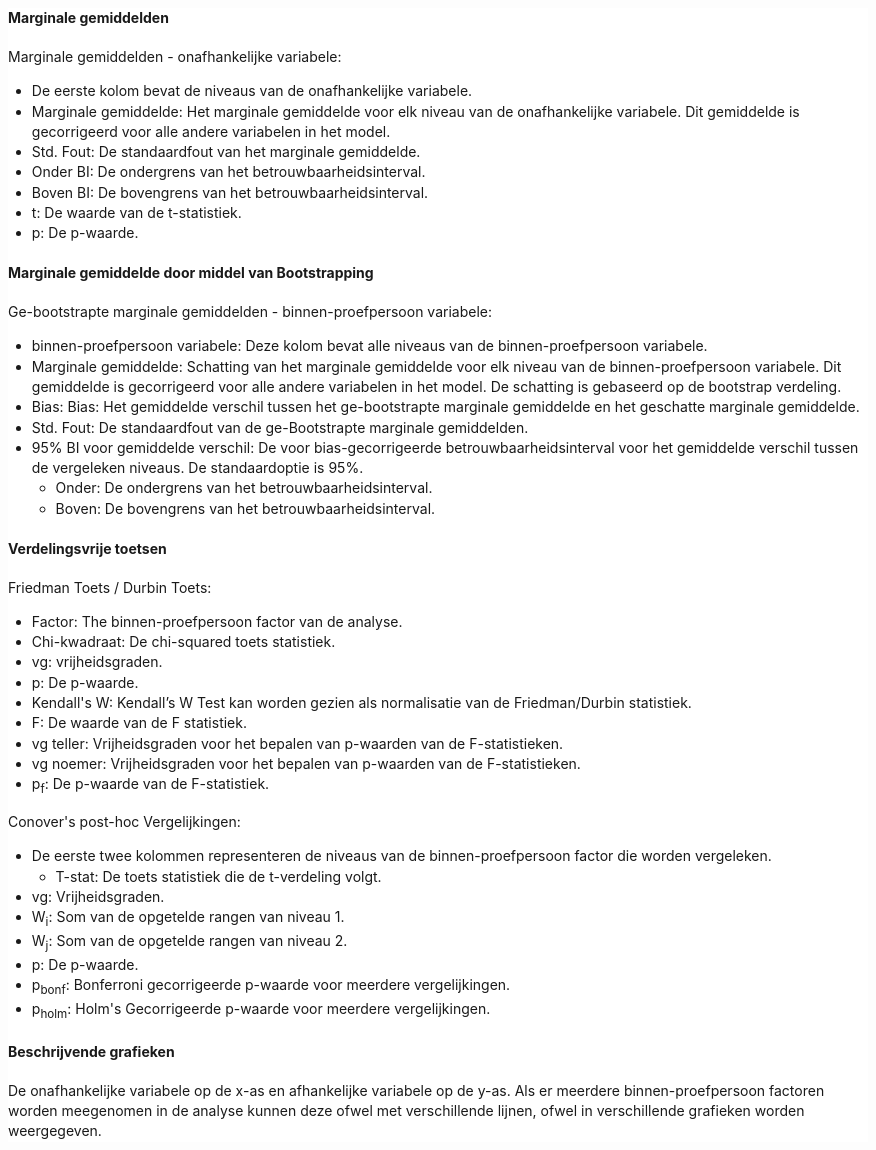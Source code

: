 #### Marginale gemiddelden
Marginale gemiddelden - onafhankelijke variabele: 
- De eerste kolom bevat de niveaus van de onafhankelijke variabele.
- Marginale gemiddelde: Het marginale gemiddelde voor elk niveau van de onafhankelijke variabele. Dit gemiddelde is gecorrigeerd voor alle andere variabelen in het model. 
- Std. Fout: De standaardfout van het marginale gemiddelde.
- Onder BI: De ondergrens van het betrouwbaarheidsinterval.
- Boven BI: De bovengrens van het betrouwbaarheidsinterval.
- t: De waarde van de t-statistiek.
- p: De p-waarde.


#### Marginale gemiddelde door middel van Bootstrapping
Ge-bootstrapte marginale gemiddelden - binnen-proefpersoon variabele: 
- binnen-proefpersoon variabele: Deze kolom bevat alle niveaus van de binnen-proefpersoon variabele.
- Marginale gemiddelde: Schatting van het marginale gemiddelde voor elk niveau van de binnen-proefpersoon variabele. Dit gemiddelde is gecorrigeerd voor alle andere variabelen in het model. De schatting is gebaseerd op de bootstrap verdeling.
- Bias: Bias: Het gemiddelde verschil tussen het ge-bootstrapte marginale gemiddelde en het geschatte marginale gemiddelde.
- Std. Fout: De standaardfout van de ge-Bootstrapte marginale gemiddelden. 
- 95% BI voor gemiddelde verschil: De voor bias-gecorrigeerde betrouwbaarheidsinterval voor het gemiddelde verschil tussen de vergeleken niveaus. De standaardoptie is 95%.
  - Onder: De ondergrens van het betrouwbaarheidsinterval.
  - Boven: De bovengrens van het betrouwbaarheidsinterval.

#### Verdelingsvrije toetsen
Friedman Toets / Durbin Toets:
- Factor: The binnen-proefpersoon factor van de analyse.
- Chi-kwadraat: De chi-squared toets statistiek.
- vg: vrijheidsgraden.
- p: De p-waarde.
- Kendall's W: Kendall’s W Test kan worden gezien als normalisatie van de Friedman/Durbin statistiek.
- F: De waarde van de F statistiek.
- vg teller: Vrijheidsgraden voor het bepalen van p-waarden van de F-statistieken.
- vg noemer: Vrijheidsgraden voor het bepalen van p-waarden van de F-statistieken.
- p<sub>f</sub>: De p-waarde van de F-statistiek.

Conover's post-hoc Vergelijkingen:
- De eerste twee kolommen representeren de niveaus van de binnen-proefpersoon factor die worden vergeleken.
  - T-stat: De toets statistiek die de t-verdeling volgt.
- vg: Vrijheidsgraden.
- W<sub>i</sub>: Som van de opgetelde rangen van niveau 1.
- W<sub>j</sub>: Som van de opgetelde rangen van niveau 2.
- p: De p-waarde.
- p<sub>bonf</sub>: Bonferroni gecorrigeerde p-waarde voor meerdere vergelijkingen.
- p<sub>holm</sub>: Holm's Gecorrigeerde p-waarde voor meerdere vergelijkingen. 

#### Beschrijvende grafieken 
De onafhankelijke variabele op de x-as en afhankelijke variabele op de y-as. Als er meerdere binnen-proefpersoon factoren worden meegenomen in de analyse kunnen deze ofwel met verschillende lijnen, ofwel in verschillende grafieken worden weergegeven.
